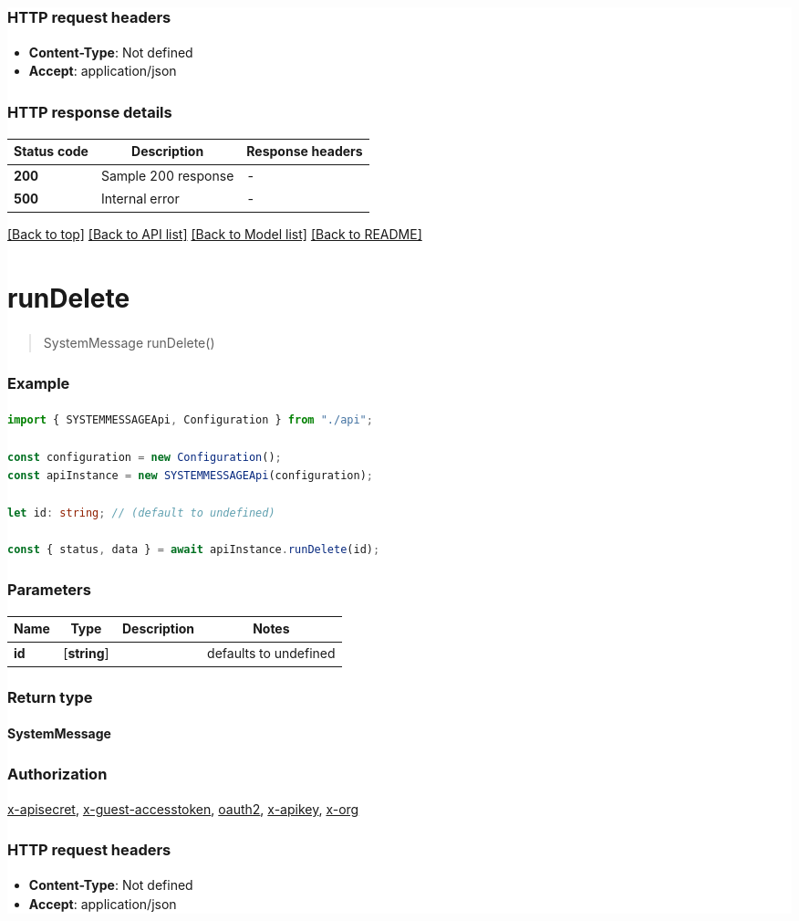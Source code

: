 ### HTTP request headers

- **Content-Type**: Not defined
- **Accept**: application/json

### HTTP response details

| Status code | Description         | Response headers |
| ----------- | ------------------- | ---------------- |
| **200**     | Sample 200 response | -                |
| **500**     | Internal error      | -                |

[[Back to top]](#) [[Back to API list]](../README.md#documentation-for-api-endpoints) [[Back to Model list]](../README.md#documentation-for-models) [[Back to README]](../README.md)

# **runDelete**

> SystemMessage runDelete()

### Example

```typescript
import { SYSTEMMESSAGEApi, Configuration } from "./api";

const configuration = new Configuration();
const apiInstance = new SYSTEMMESSAGEApi(configuration);

let id: string; // (default to undefined)

const { status, data } = await apiInstance.runDelete(id);
```

### Parameters

| Name   | Type         | Description | Notes                 |
| ------ | ------------ | ----------- | --------------------- |
| **id** | [**string**] |             | defaults to undefined |

### Return type

**SystemMessage**

### Authorization

[x-apisecret](../README.md#x-apisecret), [x-guest-accesstoken](../README.md#x-guest-accesstoken), [oauth2](../README.md#oauth2), [x-apikey](../README.md#x-apikey), [x-org](../README.md#x-org)

### HTTP request headers

- **Content-Type**: Not defined
- **Accept**: application/json
